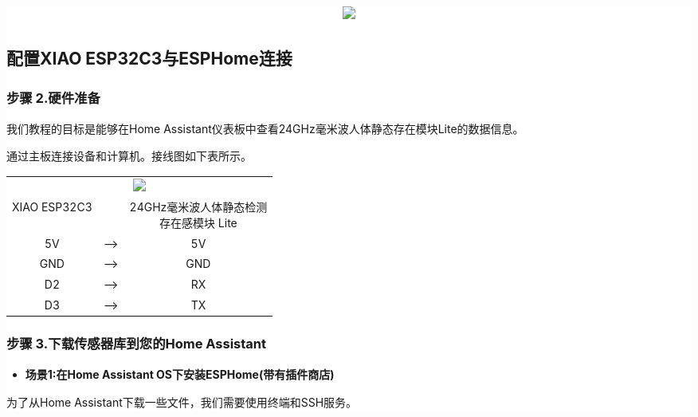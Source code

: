 <div align="center"><img width={800} src="https://files.seeedstudio.com/wiki/homs-xiaoc3-linkstar/57.png" /></div>

## 配置XIAO ESP32C3与ESPHome连接

### 步骤 2.硬件准备

我们教程的目标是能够在Home Assistant仪表板中查看24GHz毫米波人体静态存在模块Lite的数据信息。


通过主板连接设备和计算机。接线图如下表所示。

<div class="table-center">
<table align="center">
  <tbody>
    <tr>
      <td colspan="3"><div align="center"><img width={600} src="https://files.seeedstudio.com/wiki/homs-xiaoc3-linkstar/esphome-pinconnect.png" /></div></td>
    </tr>
    <tr>
      <td align="center">XIAO ESP32C3</td>
      <td align="center" />
      <td align="center">24GHz毫米波人体静态检测<br />存在感模块 Lite</td>
    </tr>
    <tr>
      <td align="center">5V</td>
      <td align="center">--&gt;</td>
      <td align="center">5V</td>
    </tr>
    <tr>
      <td align="center">GND</td>
      <td align="center">--&gt;</td>
      <td align="center">GND</td>
    </tr>
    <tr>
      <td align="center">D2</td>
      <td align="center">--&gt;</td>
      <td align="center">RX</td>
    </tr>
    <tr>
      <td align="center">D3</td>
      <td align="center">--&gt;</td>
      <td align="center">TX</td>
    </tr>
  </tbody></table>
</div>

### 步骤 3.下载传感器库到您的Home Assistant


- **场景1:在Home Assistant OS下安装ESPHome(带有插件商店)**

为了从Home Assistant下载一些文件，我们需要使用终端和SSH服务。
